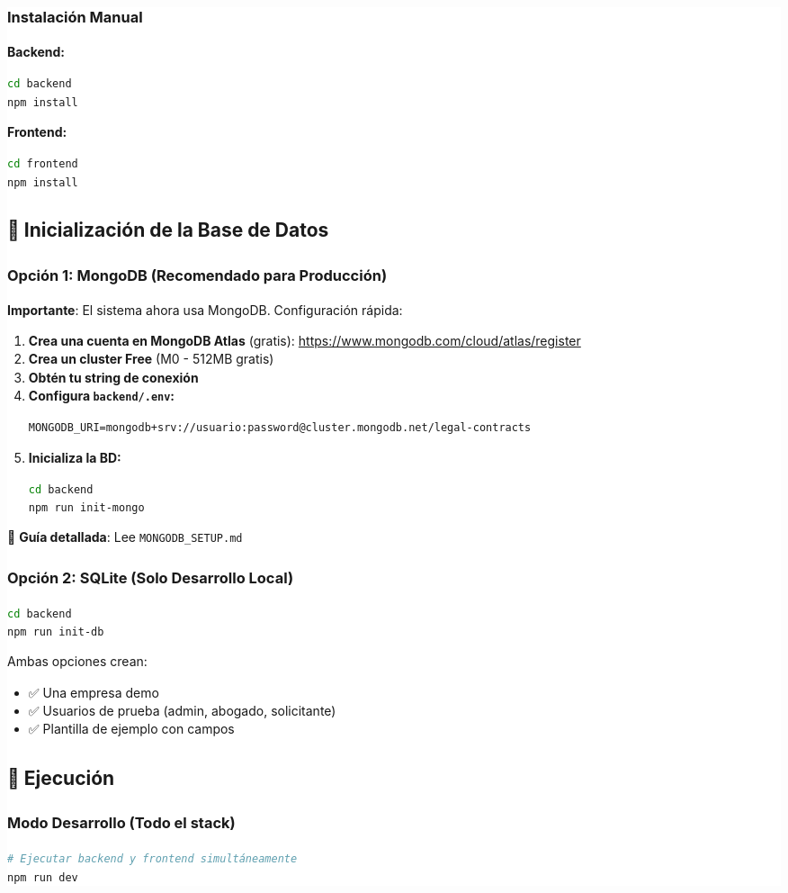 ### Instalación Manual

**Backend:**
```bash
cd backend
npm install
```

**Frontend:**
```bash
cd frontend
npm install
```

## 🚦 Inicialización de la Base de Datos

### Opción 1: MongoDB (Recomendado para Producción)

**Importante**: El sistema ahora usa MongoDB. Configuración rápida:

1. **Crea una cuenta en MongoDB Atlas** (gratis): https://www.mongodb.com/cloud/atlas/register
2. **Crea un cluster Free** (M0 - 512MB gratis)
3. **Obtén tu string de conexión**
4. **Configura `backend/.env`:**
   ```env
   MONGODB_URI=mongodb+srv://usuario:password@cluster.mongodb.net/legal-contracts
   ```
5. **Inicializa la BD:**
   ```bash
   cd backend
   npm run init-mongo
   ```

📖 **Guía detallada**: Lee `MONGODB_SETUP.md`

### Opción 2: SQLite (Solo Desarrollo Local)

```bash
cd backend
npm run init-db
```

Ambas opciones crean:
- ✅ Una empresa demo
- ✅ Usuarios de prueba (admin, abogado, solicitante)
- ✅ Plantilla de ejemplo con campos

## 🏃 Ejecución

### Modo Desarrollo (Todo el stack)

```bash
# Ejecutar backend y frontend simultáneamente
npm run dev
```
